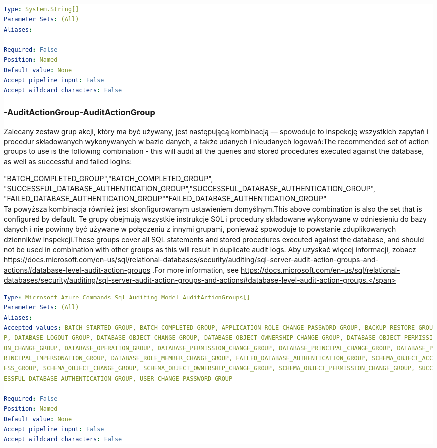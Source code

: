 ```yaml
Type: System.String[]
Parameter Sets: (All)
Aliases:

Required: False
Position: Named
Default value: None
Accept pipeline input: False
Accept wildcard characters: False
```

### <span data-ttu-id="1b1a4-142">-AuditActionGroup</span><span class="sxs-lookup"><span data-stu-id="1b1a4-142">-AuditActionGroup</span></span>
<span data-ttu-id="1b1a4-143">Zalecany zestaw grup akcji, który ma być używany, jest następującą kombinacją — spowoduje to inspekcję wszystkich zapytań i procedur składowanych wykonywanych w bazie danych, a także udanych i nieudanych logowań:</span><span class="sxs-lookup"><span data-stu-id="1b1a4-143">The recommended set of action groups to use is the following combination - this will audit all the queries and stored procedures executed against the database, as well as successful and failed logins:</span></span>  
  
<span data-ttu-id="1b1a4-144">"BATCH_COMPLETED_GROUP",</span><span class="sxs-lookup"><span data-stu-id="1b1a4-144">"BATCH_COMPLETED_GROUP",</span></span>  
<span data-ttu-id="1b1a4-145">"SUCCESSFUL_DATABASE_AUTHENTICATION_GROUP",</span><span class="sxs-lookup"><span data-stu-id="1b1a4-145">"SUCCESSFUL_DATABASE_AUTHENTICATION_GROUP",</span></span>  
<span data-ttu-id="1b1a4-146">"FAILED_DATABASE_AUTHENTICATION_GROUP"</span><span class="sxs-lookup"><span data-stu-id="1b1a4-146">"FAILED_DATABASE_AUTHENTICATION_GROUP"</span></span>  
<span data-ttu-id="1b1a4-147">Ta powyższa kombinacja również jest skonfigurowanym ustawieniem domyślnym.</span><span class="sxs-lookup"><span data-stu-id="1b1a4-147">This above combination is also the set that is configured by default.</span></span> <span data-ttu-id="1b1a4-148">Te grupy obejmują wszystkie instrukcje SQL i procedury składowane wykonywane w odniesieniu do bazy danych i nie powinny być używane w połączeniu z innymi grupami, ponieważ spowoduje to powstanie zduplikowanych dzienników inspekcji.</span><span class="sxs-lookup"><span data-stu-id="1b1a4-148">These groups cover all SQL statements and stored procedures executed against the database, and should not be used in combination with other groups as this will result in duplicate audit logs.</span></span>
<span data-ttu-id="1b1a4-149">Aby uzyskać więcej informacji, zobacz https://docs.microsoft.com/en-us/sql/relational-databases/security/auditing/sql-server-audit-action-groups-and-actions#database-level-audit-action-groups .</span><span class="sxs-lookup"><span data-stu-id="1b1a4-149">For more information, see https://docs.microsoft.com/en-us/sql/relational-databases/security/auditing/sql-server-audit-action-groups-and-actions#database-level-audit-action-groups.</span></span>

```yaml
Type: Microsoft.Azure.Commands.Sql.Auditing.Model.AuditActionGroups[]
Parameter Sets: (All)
Aliases:
Accepted values: BATCH_STARTED_GROUP, BATCH_COMPLETED_GROUP, APPLICATION_ROLE_CHANGE_PASSWORD_GROUP, BACKUP_RESTORE_GROUP, DATABASE_LOGOUT_GROUP, DATABASE_OBJECT_CHANGE_GROUP, DATABASE_OBJECT_OWNERSHIP_CHANGE_GROUP, DATABASE_OBJECT_PERMISSION_CHANGE_GROUP, DATABASE_OPERATION_GROUP, DATABASE_PERMISSION_CHANGE_GROUP, DATABASE_PRINCIPAL_CHANGE_GROUP, DATABASE_PRINCIPAL_IMPERSONATION_GROUP, DATABASE_ROLE_MEMBER_CHANGE_GROUP, FAILED_DATABASE_AUTHENTICATION_GROUP, SCHEMA_OBJECT_ACCESS_GROUP, SCHEMA_OBJECT_CHANGE_GROUP, SCHEMA_OBJECT_OWNERSHIP_CHANGE_GROUP, SCHEMA_OBJECT_PERMISSION_CHANGE_GROUP, SUCCESSFUL_DATABASE_AUTHENTICATION_GROUP, USER_CHANGE_PASSWORD_GROUP

Required: False
Position: Named
Default value: None
Accept pipeline input: False
Accept wildcard characters: False
```
